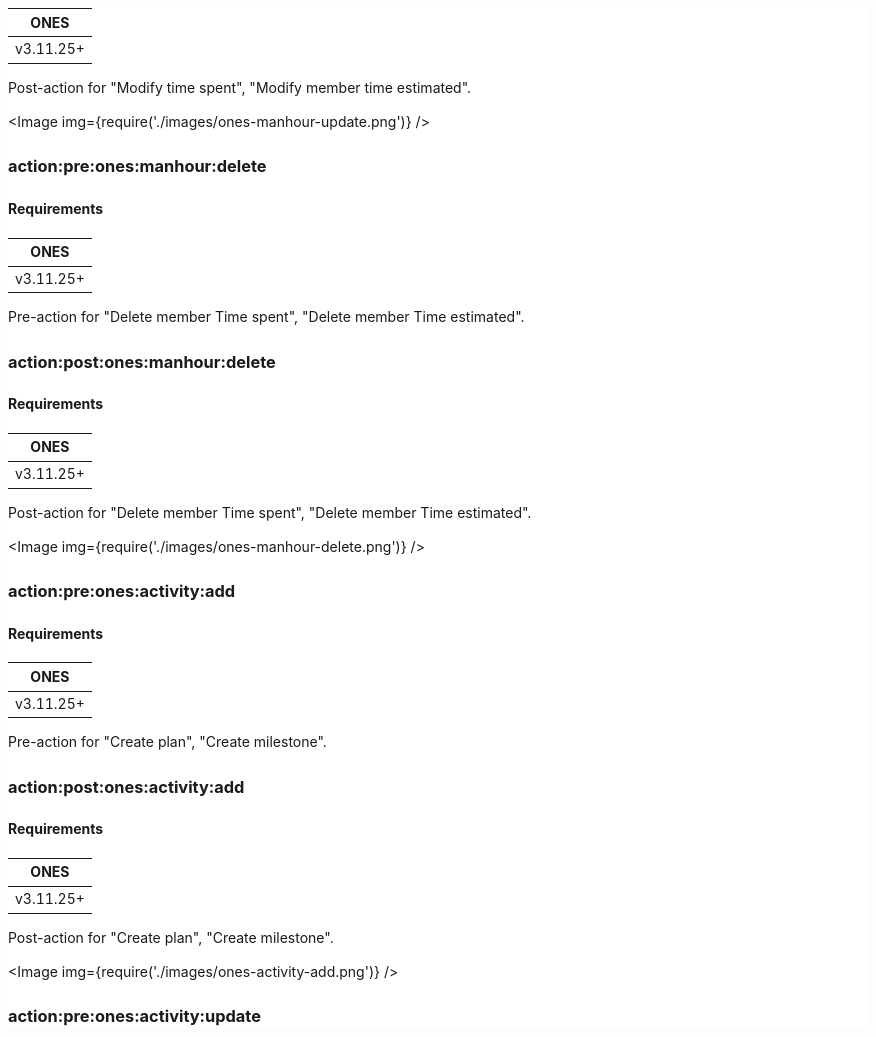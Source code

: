 |   ONES    |
| :-------: |
| v3.11.25+ |

Post-action for "Modify time spent", "Modify member time estimated".

<Image img={require('./images/ones-manhour-update.png')} />

### action:pre:ones:manhour:delete

#### Requirements

|   ONES    |
| :-------: |
| v3.11.25+ |

Pre-action for "Delete member Time spent", "Delete member Time estimated".

### action:post:ones:manhour:delete

#### Requirements

|   ONES    |
| :-------: |
| v3.11.25+ |

Post-action for "Delete member Time spent", "Delete member Time estimated".

<Image img={require('./images/ones-manhour-delete.png')} />

### action:pre:ones:activity:add

#### Requirements

|   ONES    |
| :-------: |
| v3.11.25+ |

Pre-action for "Create plan", "Create milestone".

### action:post:ones:activity:add

#### Requirements

|   ONES    |
| :-------: |
| v3.11.25+ |

Post-action for "Create plan", "Create milestone".

<Image img={require('./images/ones-activity-add.png')} />

### action:pre:ones:activity:update
